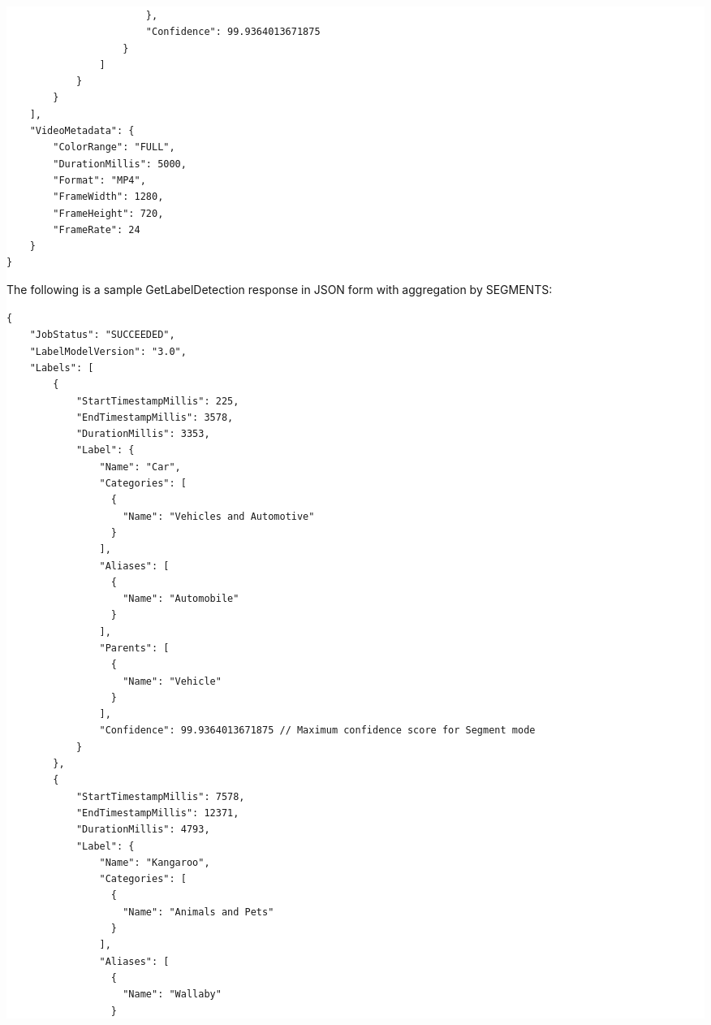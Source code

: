 ```
                        },  
                        "Confidence": 99.9364013671875     
                    }    
                ]
            }
        }
    ],
    "VideoMetadata": {
        "ColorRange": "FULL",
        "DurationMillis": 5000,
        "Format": "MP4",
        "FrameWidth": 1280,
        "FrameHeight": 720,
        "FrameRate": 24
    }
}
```

The following is a sample GetLabelDetection response in JSON form with aggregation by SEGMENTS:

```
{  
    "JobStatus": "SUCCEEDED",
    "LabelModelVersion": "3.0",
    "Labels": [ 
        {
            "StartTimestampMillis": 225,
            "EndTimestampMillis": 3578,
            "DurationMillis": 3353,
            "Label": {
                "Name": "Car",
                "Categories": [
                  {
                    "Name": "Vehicles and Automotive"
                  }
                ],
                "Aliases": [
                  {
                    "Name": "Automobile"
                  }
                ],
                "Parents": [
                  {
                    "Name": "Vehicle"
                  }
                ],
                "Confidence": 99.9364013671875 // Maximum confidence score for Segment mode
            }
        },
        {
            "StartTimestampMillis": 7578,
            "EndTimestampMillis": 12371,
            "DurationMillis": 4793,
            "Label": {
                "Name": "Kangaroo",
                "Categories": [
                  {
                    "Name": "Animals and Pets"
                  }
                ],
                "Aliases": [
                  {
                    "Name": "Wallaby"
                  }
```